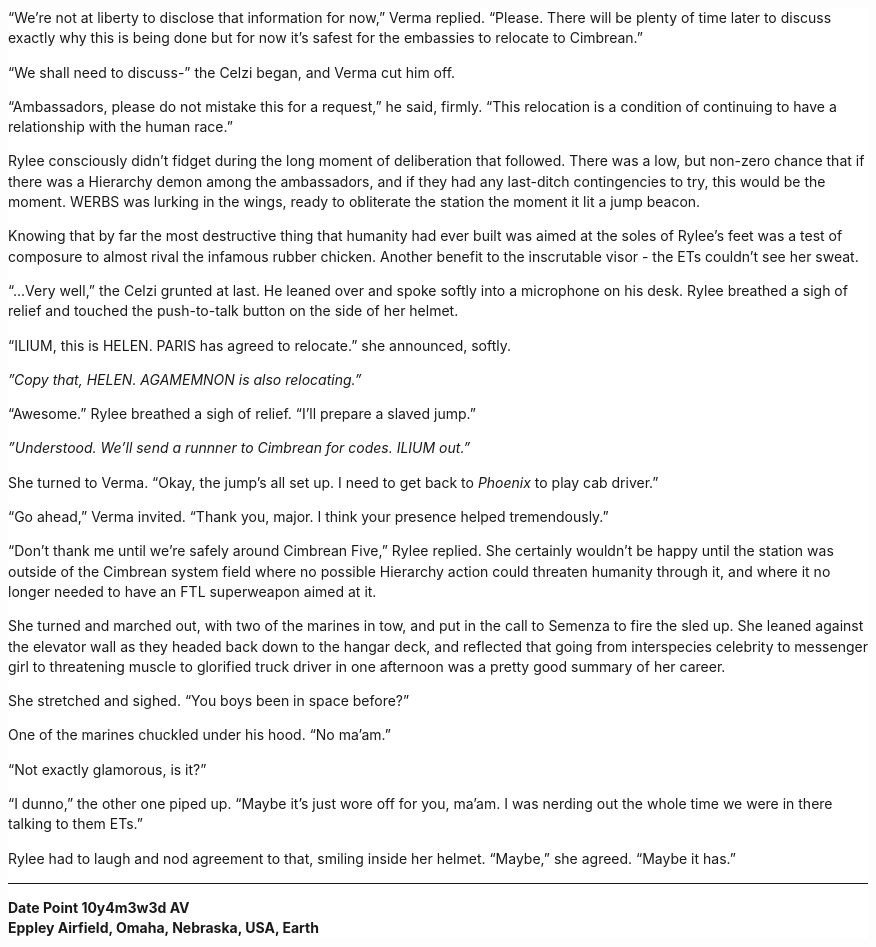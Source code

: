 “We’re not at liberty to disclose that information for now,” Verma replied. “Please. There will be plenty of time later to discuss exactly why this is being done but for now it’s safest for the embassies to relocate to Cimbrean.”

“We shall need to discuss-” the Celzi began, and Verma cut him off.

“Ambassadors, please do not mistake this for a request,” he said, firmly. “This relocation is a condition of continuing to have a relationship with the human race.”

Rylee consciously didn’t fidget during the long moment of deliberation that followed. There was a low, but non-zero chance that if there was a Hierarchy demon among the ambassadors, and if they had any last-ditch contingencies to try, this would be the moment. WERBS was lurking in the wings, ready to obliterate the station the moment it lit a jump beacon.

Knowing that by far the most destructive thing that humanity had ever built was aimed at the soles of Rylee’s feet was a test of composure to almost rival the infamous rubber chicken. Another benefit to the inscrutable visor - the ETs couldn’t see her sweat.

“...Very well,” the Celzi grunted at last. He leaned over and spoke softly into a microphone on his desk. Rylee breathed a sigh of relief and touched the push-to-talk button on the side of her helmet.

“ILIUM, this is HELEN. PARIS has agreed to relocate.” she announced, softly.

*”Copy that, HELEN. AGAMEMNON is also relocating.”*

“Awesome.” Rylee breathed a sigh of relief. “I’ll prepare a slaved jump.”

*”Understood. We’ll send a runnner to Cimbrean for codes. ILIUM out.”*

She turned to Verma. “Okay, the jump’s all set up. I need to get back to *Phoenix* to play cab driver.”

“Go ahead,” Verma invited. “Thank you, major. I think your presence helped tremendously.”

“Don’t thank me until we’re safely around Cimbrean Five,” Rylee replied. She certainly wouldn’t be happy until the station was outside of the Cimbrean system field where no possible Hierarchy action could threaten humanity through it, and where it no longer needed to have an FTL superweapon aimed at it.

She turned and marched out, with two of the marines in tow, and put in the call to Semenza to fire the sled up. She leaned against the elevator wall as they headed back down to the hangar deck, and reflected that going from interspecies celebrity to messenger girl to threatening muscle to glorified truck driver in one afternoon was a pretty good summary of her career.

She stretched and sighed. “You boys been in space before?”

One of the marines chuckled under his hood. “No ma’am.”

“Not exactly glamorous, is it?”

“I dunno,” the other one piped up. “Maybe it’s just wore off for you, ma’am. I was nerding out the whole time we were in there talking to them ETs.”

Rylee had to laugh and nod agreement to that, smiling inside her helmet. “Maybe,” she agreed. “Maybe it has.”
___

**Date Point 10y4m3w3d AV**    
**Eppley Airfield, Omaha, Nebraska, USA, Earth**
